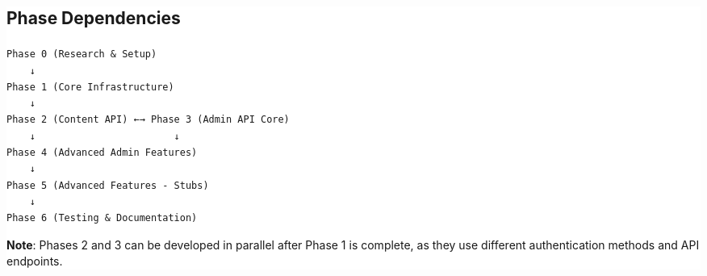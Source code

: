 
## Phase Dependencies

```
Phase 0 (Research & Setup)
    ↓
Phase 1 (Core Infrastructure)
    ↓
Phase 2 (Content API) ←→ Phase 3 (Admin API Core)
    ↓                        ↓
Phase 4 (Advanced Admin Features)
    ↓
Phase 5 (Advanced Features - Stubs)
    ↓
Phase 6 (Testing & Documentation)
```

**Note**: Phases 2 and 3 can be developed in parallel after Phase 1 is complete, as they use different authentication methods and API endpoints.